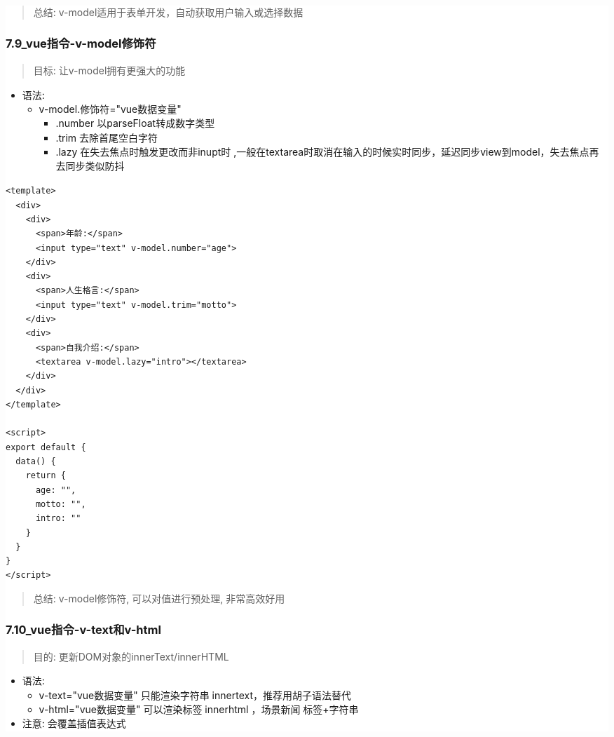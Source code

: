 > 总结: v-model适用于表单开发，自动获取用户输入或选择数据

### 7.9_vue指令-v-model修饰符

> 目标: 让v-model拥有更强大的功能

* 语法:
  * v-model.修饰符="vue数据变量"
    * .number   以parseFloat转成数字类型
    * .trim          去除首尾空白字符
    * .lazy           在失去焦点时触发更改而非inupt时 ,一般在textarea时取消在输入的时候实时同步，延迟同步view到model，失去焦点再去同步类似防抖

```vue
<template>
  <div>
    <div>
      <span>年龄:</span>
      <input type="text" v-model.number="age">
    </div>
    <div>
      <span>人生格言:</span>
      <input type="text" v-model.trim="motto">
    </div>
    <div>
      <span>自我介绍:</span>
      <textarea v-model.lazy="intro"></textarea>
    </div>
  </div>
</template>

<script>
export default {
  data() {
    return {
      age: "",
      motto: "",
      intro: ""
    }
  }
}
</script>
```

> 总结: v-model修饰符, 可以对值进行预处理, 非常高效好用

### 7.10_vue指令-v-text和v-html

> 目的: 更新DOM对象的innerText/innerHTML

* 语法:
  * v-text="vue数据变量"    只能渲染字符串 innertext，推荐用胡子语法替代
  * v-html="vue数据变量"  可以渲染标签 innerhtml  ，场景新闻 标签+字符串
* 注意: 会覆盖插值表达式

